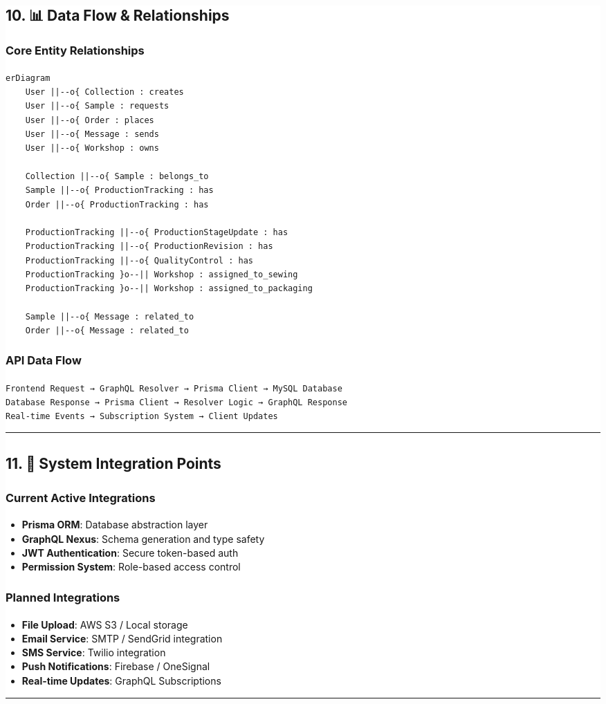 ## 10. 📊 Data Flow & Relationships

### Core Entity Relationships

```mermaid
erDiagram
    User ||--o{ Collection : creates
    User ||--o{ Sample : requests
    User ||--o{ Order : places
    User ||--o{ Message : sends
    User ||--o{ Workshop : owns

    Collection ||--o{ Sample : belongs_to
    Sample ||--o{ ProductionTracking : has
    Order ||--o{ ProductionTracking : has

    ProductionTracking ||--o{ ProductionStageUpdate : has
    ProductionTracking ||--o{ ProductionRevision : has
    ProductionTracking ||--o{ QualityControl : has
    ProductionTracking }o--|| Workshop : assigned_to_sewing
    ProductionTracking }o--|| Workshop : assigned_to_packaging

    Sample ||--o{ Message : related_to
    Order ||--o{ Message : related_to
```

### API Data Flow

```
Frontend Request → GraphQL Resolver → Prisma Client → MySQL Database
Database Response → Prisma Client → Resolver Logic → GraphQL Response
Real-time Events → Subscription System → Client Updates
```

---

## 11. 🎯 System Integration Points

### Current Active Integrations

- **Prisma ORM**: Database abstraction layer
- **GraphQL Nexus**: Schema generation and type safety
- **JWT Authentication**: Secure token-based auth
- **Permission System**: Role-based access control

### Planned Integrations

- **File Upload**: AWS S3 / Local storage
- **Email Service**: SMTP / SendGrid integration
- **SMS Service**: Twilio integration
- **Push Notifications**: Firebase / OneSignal
- **Real-time Updates**: GraphQL Subscriptions

---